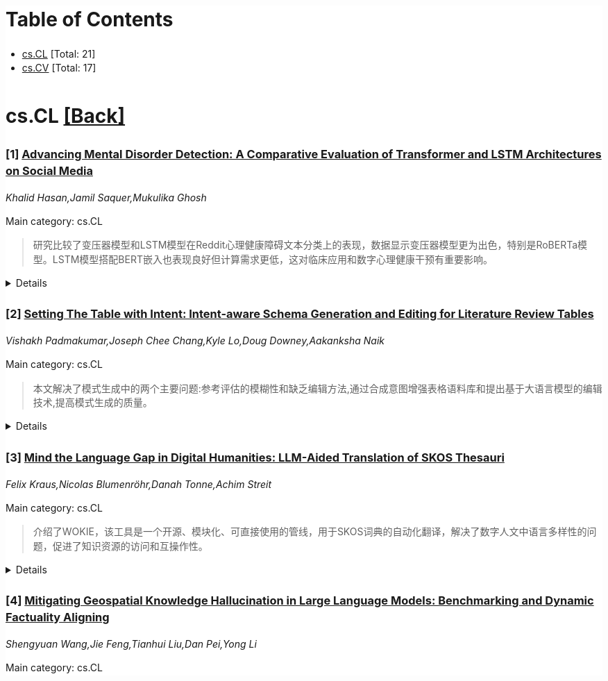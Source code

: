 <div id=toc></div>

# Table of Contents

- [cs.CL](#cs.CL) [Total: 21]
- [cs.CV](#cs.CV) [Total: 17]


<div id='cs.CL'></div>

# cs.CL [[Back]](#toc)

### [1] [Advancing Mental Disorder Detection: A Comparative Evaluation of Transformer and LSTM Architectures on Social Media](https://arxiv.org/abs/2507.19511)
*Khalid Hasan,Jamil Saquer,Mukulika Ghosh*

Main category: cs.CL

> 研究比较了变压器模型和LSTM模型在Reddit心理健康障碍文本分类上的表现，数据显示变压器模型更为出色，特别是RoBERTa模型。LSTM模型搭配BERT嵌入也表现良好但计算需求更低，这对临床应用和数字心理健康干预有重要影响。

<details><summary>Details</summary></details>


### [2] [Setting The Table with Intent: Intent-aware Schema Generation and Editing for Literature Review Tables](https://arxiv.org/abs/2507.19521)
*Vishakh Padmakumar,Joseph Chee Chang,Kyle Lo,Doug Downey,Aakanksha Naik*

Main category: cs.CL

> 本文解决了模式生成中的两个主要问题:参考评估的模糊性和缺乏编辑方法,通过合成意图增强表格语料库和提出基于大语言模型的编辑技术,提高模式生成的质量。

<details><summary>Details</summary></details>


### [3] [Mind the Language Gap in Digital Humanities: LLM-Aided Translation of SKOS Thesauri](https://arxiv.org/abs/2507.19537)
*Felix Kraus,Nicolas Blumenröhr,Danah Tonne,Achim Streit*

Main category: cs.CL

> 介绍了WOKIE，该工具是一个开源、模块化、可直接使用的管线，用于SKOS词典的自动化翻译，解决了数字人文中语言多样性的问题，促进了知识资源的访问和互操作性。

<details><summary>Details</summary></details>


### [4] [Mitigating Geospatial Knowledge Hallucination in Large Language Models: Benchmarking and Dynamic Factuality Aligning](https://arxiv.org/abs/2507.19586)
*Shengyuan Wang,Jie Feng,Tianhui Liu,Dan Pei,Yong Li*

Main category: cs.CL
